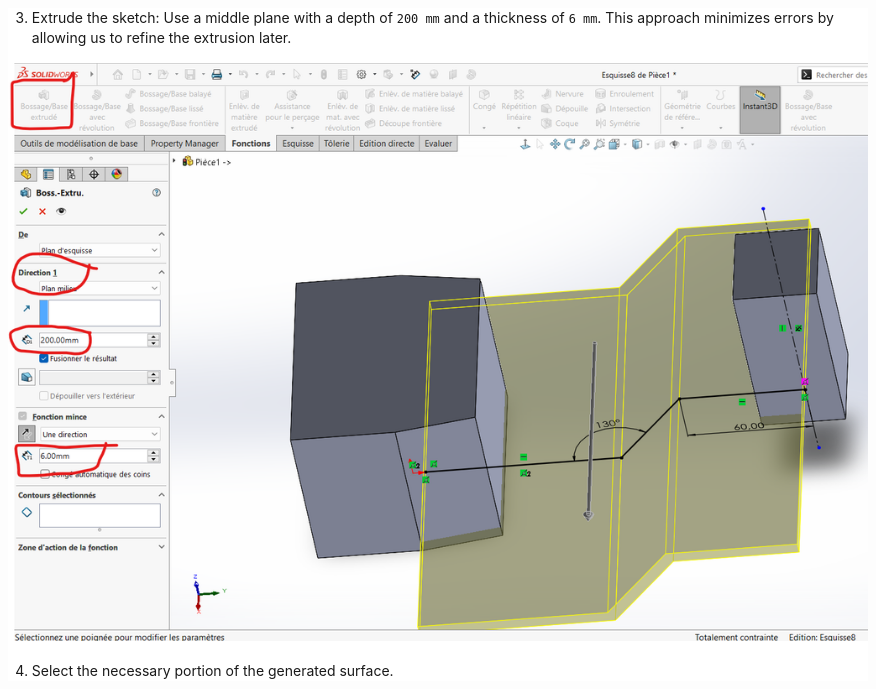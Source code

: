 3. Extrude the sketch:
Use a middle plane with a depth of `200 mm` and a thickness of `6 mm`.
This approach minimizes errors by allowing us to refine the extrusion later.

![Base Connection Extrusion](/images/mechanic_images/week3/linking_drawing_extrusion_1.png)

4. Select the necessary portion of the generated surface.
